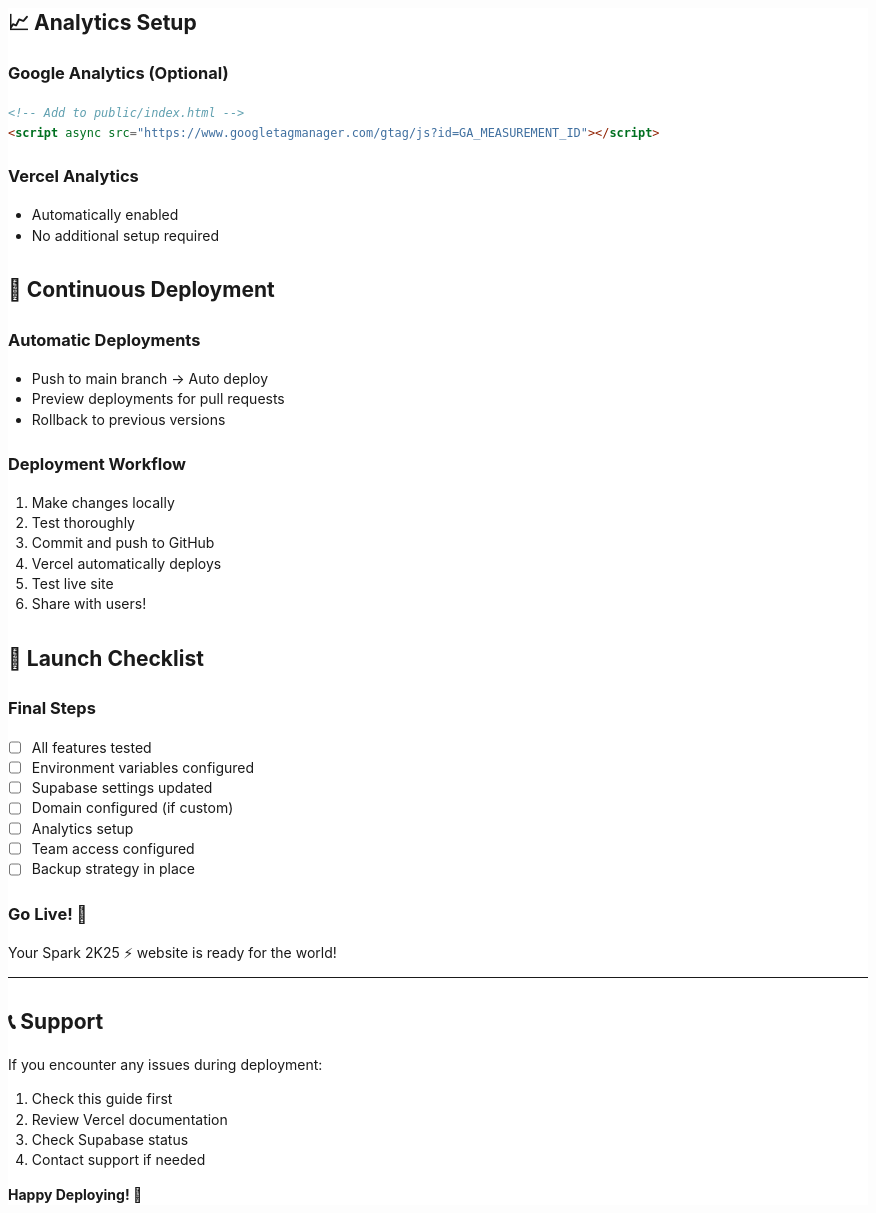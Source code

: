 ## 📈 **Analytics Setup**

### **Google Analytics** (Optional)
```html
<!-- Add to public/index.html -->
<script async src="https://www.googletagmanager.com/gtag/js?id=GA_MEASUREMENT_ID"></script>
```

### **Vercel Analytics**
- Automatically enabled
- No additional setup required

## 🔄 **Continuous Deployment**

### **Automatic Deployments**
- Push to main branch → Auto deploy
- Preview deployments for pull requests
- Rollback to previous versions

### **Deployment Workflow**
1. Make changes locally
2. Test thoroughly
3. Commit and push to GitHub
4. Vercel automatically deploys
5. Test live site
6. Share with users!

## 🎉 **Launch Checklist**

### **Final Steps**
- [ ] All features tested
- [ ] Environment variables configured
- [ ] Supabase settings updated
- [ ] Domain configured (if custom)
- [ ] Analytics setup
- [ ] Team access configured
- [ ] Backup strategy in place

### **Go Live! 🚀**
Your Spark 2K25 ⚡ website is ready for the world!

---

## 📞 **Support**

If you encounter any issues during deployment:
1. Check this guide first
2. Review Vercel documentation
3. Check Supabase status
4. Contact support if needed

**Happy Deploying! 🎉**
